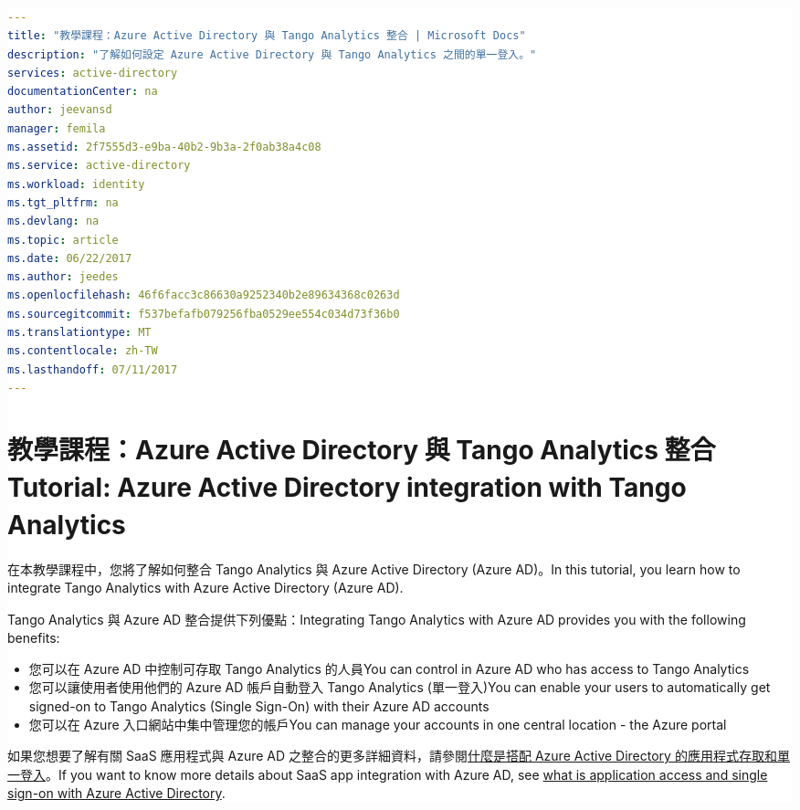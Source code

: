 ```yaml
---
title: "教學課程：Azure Active Directory 與 Tango Analytics 整合 | Microsoft Docs"
description: "了解如何設定 Azure Active Directory 與 Tango Analytics 之間的單一登入。"
services: active-directory
documentationCenter: na
author: jeevansd
manager: femila
ms.assetid: 2f7555d3-e9ba-40b2-9b3a-2f0ab38a4c08
ms.service: active-directory
ms.workload: identity
ms.tgt_pltfrm: na
ms.devlang: na
ms.topic: article
ms.date: 06/22/2017
ms.author: jeedes
ms.openlocfilehash: 46f6facc3c86630a9252340b2e89634368c0263d
ms.sourcegitcommit: f537befafb079256fba0529ee554c034d73f36b0
ms.translationtype: MT
ms.contentlocale: zh-TW
ms.lasthandoff: 07/11/2017
---
```

# <a name="tutorial-azure-active-directory-integration-with-tango-analytics"></a><span data-ttu-id="16b9f-103">教學課程：Azure Active Directory 與 Tango Analytics 整合</span><span class="sxs-lookup"><span data-stu-id="16b9f-103">Tutorial: Azure Active Directory integration with Tango Analytics</span></span>

<span data-ttu-id="16b9f-104">在本教學課程中，您將了解如何整合 Tango Analytics 與 Azure Active Directory (Azure AD)。</span><span class="sxs-lookup"><span data-stu-id="16b9f-104">In this tutorial, you learn how to integrate Tango Analytics with Azure Active Directory (Azure AD).</span></span>

<span data-ttu-id="16b9f-105">Tango Analytics 與 Azure AD 整合提供下列優點：</span><span class="sxs-lookup"><span data-stu-id="16b9f-105">Integrating Tango Analytics with Azure AD provides you with the following benefits:</span></span>

- <span data-ttu-id="16b9f-106">您可以在 Azure AD 中控制可存取 Tango Analytics 的人員</span><span class="sxs-lookup"><span data-stu-id="16b9f-106">You can control in Azure AD who has access to Tango Analytics</span></span>
- <span data-ttu-id="16b9f-107">您可以讓使用者使用他們的 Azure AD 帳戶自動登入 Tango Analytics (單一登入)</span><span class="sxs-lookup"><span data-stu-id="16b9f-107">You can enable your users to automatically get signed-on to Tango Analytics (Single Sign-On) with their Azure AD accounts</span></span>
- <span data-ttu-id="16b9f-108">您可以在 Azure 入口網站中集中管理您的帳戶</span><span class="sxs-lookup"><span data-stu-id="16b9f-108">You can manage your accounts in one central location - the Azure portal</span></span>

<span data-ttu-id="16b9f-109">如果您想要了解有關 SaaS 應用程式與 Azure AD 之整合的更多詳細資料，請參閱[什麼是搭配 Azure Active Directory 的應用程式存取和單一登入](active-directory-appssoaccess-whatis.md)。</span><span class="sxs-lookup"><span data-stu-id="16b9f-109">If you want to know more details about SaaS app integration with Azure AD, see [what is application access and single sign-on with Azure Active Directory](active-directory-appssoaccess-whatis.md).</span></span>
